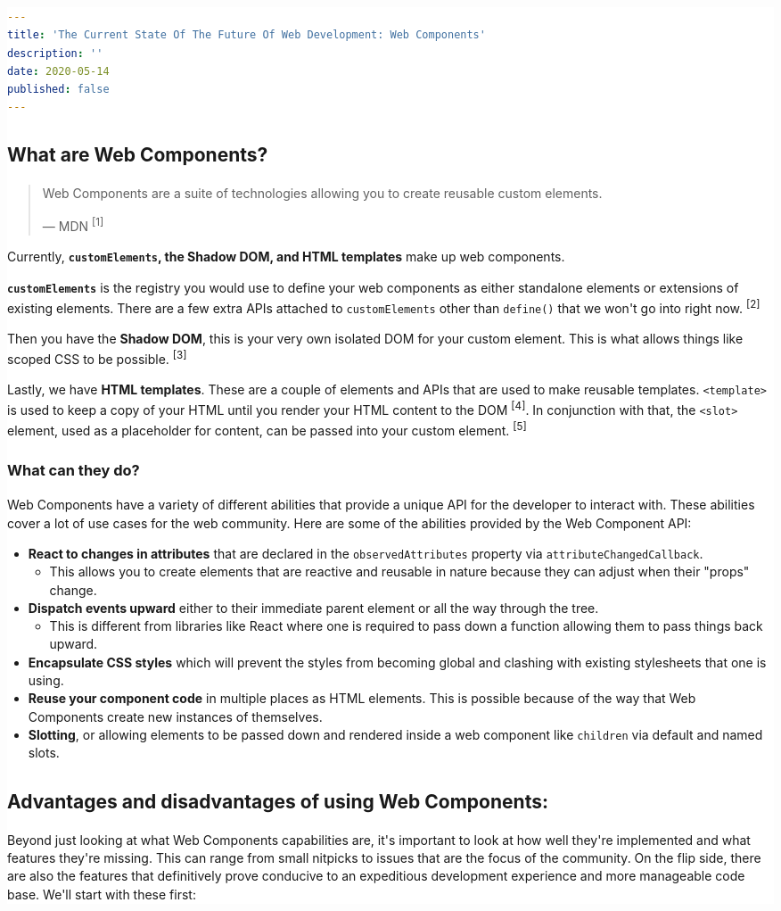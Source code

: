 ```yaml
---
title: 'The Current State Of The Future Of Web Development: Web Components'
description: ''
date: 2020-05-14
published: false
---
```


## What are Web Components?

> Web Components are a suite of technologies allowing you to create reusable custom elements.
>
> — MDN <sup>[1]</sup>

Currently, **`customElements`, the Shadow DOM, and HTML templates** make up web components.

**`customElements`** is the registry you would use to define your web components as either standalone elements or extensions of existing elements. There are a few extra APIs attached to `customElements` other than `define()` that we won't go into right now. <sup>[2]</sup>

Then you have the **Shadow DOM**, this is your very own isolated DOM for your custom element. This is what allows things like scoped CSS to be possible. <sup>[3]</sup>

Lastly, we have **HTML templates**. These are a couple of elements and APIs that are used to make reusable templates. `<template>` is used to keep a copy of your HTML until you render your HTML content to the DOM <sup>[4]</sup>. In conjunction with that, the `<slot>` element, used as a placeholder for content, can be passed into your custom element. <sup>[5]</sup>

### What can they do?

Web Components have a variety of different abilities that provide a unique API for the developer to interact with. These abilities cover a lot of use cases for the web community. Here are some of the abilities provided by the Web Component API:

- **React to changes in attributes** that are declared in the `observedAttributes` property via `attributeChangedCallback`.
  - This allows you to create elements that are reactive and reusable in nature because they can adjust when their "props" change.
- **Dispatch events upward** either to their immediate parent element or all the way through the tree.
  - This is different from libraries like React where one is required to pass down a function allowing them to pass things back upward.
- **Encapsulate CSS styles** which will prevent the styles from becoming global and clashing with existing stylesheets that one is using.
- **Reuse your component code** in multiple places as HTML elements. This is possible because of the way that Web Components create new instances of themselves.
- **Slotting**, or allowing elements to be passed down and rendered inside a web component like `children` via default and named slots.

## Advantages and disadvantages of using Web Components:

Beyond just looking at what Web Components capabilities are, it's important to look at how well they're implemented and what features they're missing. This can range from small nitpicks to issues that are the focus of the community. On the flip side, there are also the features that definitively prove conducive to an expeditious development experience and more manageable code base. We'll start with these first:
